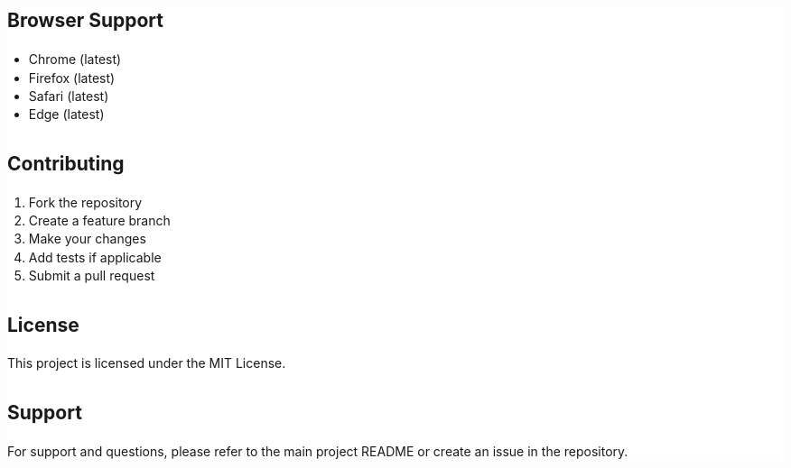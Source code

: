 ## Browser Support

- Chrome (latest)
- Firefox (latest)
- Safari (latest)
- Edge (latest)

## Contributing

1. Fork the repository
2. Create a feature branch
3. Make your changes
4. Add tests if applicable
5. Submit a pull request

## License

This project is licensed under the MIT License.

## Support

For support and questions, please refer to the main project README or create an issue in the repository.
